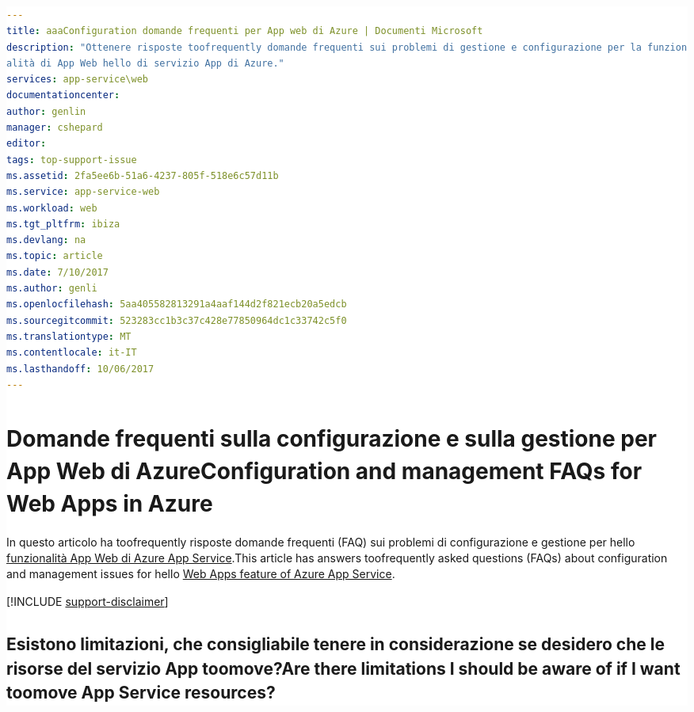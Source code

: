 ```yaml
---
title: aaaConfiguration domande frequenti per App web di Azure | Documenti Microsoft
description: "Ottenere risposte toofrequently domande frequenti sui problemi di gestione e configurazione per la funzionalità di App Web hello di servizio App di Azure."
services: app-service\web
documentationcenter: 
author: genlin
manager: cshepard
editor: 
tags: top-support-issue
ms.assetid: 2fa5ee6b-51a6-4237-805f-518e6c57d11b
ms.service: app-service-web
ms.workload: web
ms.tgt_pltfrm: ibiza
ms.devlang: na
ms.topic: article
ms.date: 7/10/2017
ms.author: genli
ms.openlocfilehash: 5aa405582813291a4aaf144d2f821ecb20a5edcb
ms.sourcegitcommit: 523283cc1b3c37c428e77850964dc1c33742c5f0
ms.translationtype: MT
ms.contentlocale: it-IT
ms.lasthandoff: 10/06/2017
---
```

# <a name="configuration-and-management-faqs-for-web-apps-in-azure"></a><span data-ttu-id="1fa7e-103">Domande frequenti sulla configurazione e sulla gestione per App Web di Azure</span><span class="sxs-lookup"><span data-stu-id="1fa7e-103">Configuration and management FAQs for Web Apps in Azure</span></span>

<span data-ttu-id="1fa7e-104">In questo articolo ha toofrequently risposte domande frequenti (FAQ) sui problemi di configurazione e gestione per hello [funzionalità App Web di Azure App Service](https://azure.microsoft.com/services/app-service/web/).</span><span class="sxs-lookup"><span data-stu-id="1fa7e-104">This article has answers toofrequently asked questions (FAQs) about configuration and management issues for hello [Web Apps feature of Azure App Service](https://azure.microsoft.com/services/app-service/web/).</span></span>

[!INCLUDE [support-disclaimer](../../includes/support-disclaimer.md)]

## <a name="are-there-limitations-i-should-be-aware-of-if-i-want-toomove-app-service-resources"></a><span data-ttu-id="1fa7e-105">Esistono limitazioni, che consigliabile tenere in considerazione se desidero che le risorse del servizio App toomove?</span><span class="sxs-lookup"><span data-stu-id="1fa7e-105">Are there limitations I should be aware of if I want toomove App Service resources?</span></span>
